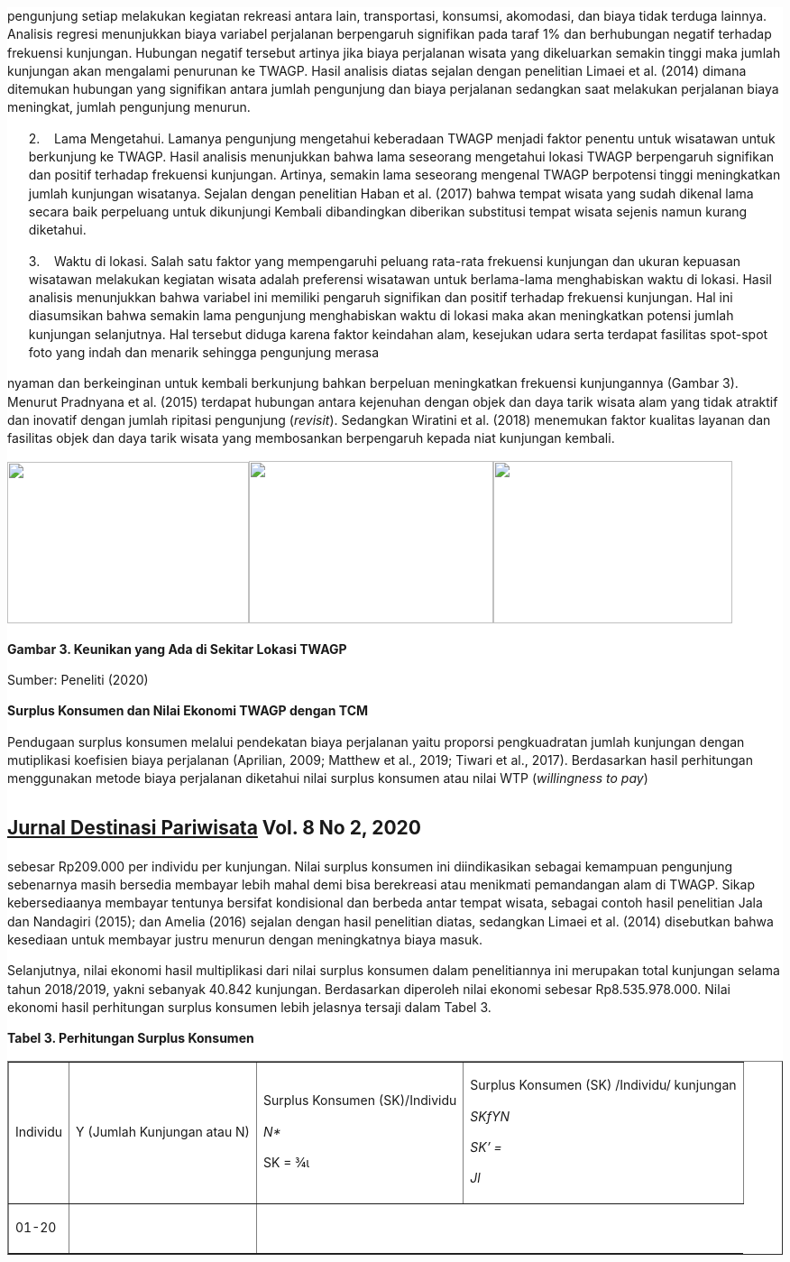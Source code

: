 <p><span class="font1">pengunjung setiap melakukan kegiatan rekreasi antara lain, transportasi, konsumsi, akomodasi, dan biaya tidak terduga lainnya. Analisis regresi menunjukkan biaya variabel perjalanan berpengaruh signifikan pada taraf 1% dan berhubungan negatif terhadap frekuensi kunjungan. Hubungan negatif tersebut artinya jika biaya perjalanan wisata yang dikeluarkan semakin tinggi maka jumlah kunjungan akan mengalami penurunan ke TWAGP. Hasil analisis diatas sejalan dengan penelitian Limaei et al. (2014) dimana ditemukan hubungan yang signifikan antara jumlah pengunjung dan biaya perjalanan sedangkan saat melakukan perjalanan biaya meningkat, jumlah pengunjung menurun.</span></p>
<ul style="list-style:none;"><li>
<p><span class="font1">2. &nbsp;&nbsp;&nbsp;Lama Mengetahui. Lamanya pengunjung mengetahui keberadaan TWAGP menjadi faktor penentu untuk wisatawan untuk berkunjung ke TWAGP. Hasil analisis menunjukkan bahwa lama seseorang mengetahui lokasi TWAGP berpengaruh signifikan dan positif terhadap frekuensi kunjungan. Artinya, semakin lama seseorang mengenal TWAGP berpotensi tinggi meningkatkan jumlah kunjungan wisatanya. Sejalan dengan penelitian Haban et al. (2017) bahwa tempat wisata yang sudah dikenal lama secara baik perpeluang untuk dikunjungi Kembali dibandingkan diberikan substitusi tempat wisata sejenis namun kurang diketahui.</span></p></li>
<li>
<p><span class="font1">3. &nbsp;&nbsp;&nbsp;Waktu di lokasi. Salah satu faktor yang mempengaruhi peluang rata-rata frekuensi kunjungan dan ukuran kepuasan wisatawan melakukan kegiatan wisata adalah preferensi wisatawan untuk berlama-lama menghabiskan waktu di lokasi. Hasil analisis menunjukkan bahwa variabel ini memiliki pengaruh signifikan dan positif terhadap frekuensi kunjungan. Hal ini diasumsikan bahwa semakin lama pengunjung menghabiskan waktu di lokasi maka akan meningkatkan potensi jumlah kunjungan selanjutnya. Hal tersebut diduga karena faktor keindahan alam, kesejukan udara serta terdapat fasilitas spot-spot foto yang indah dan menarik sehingga pengunjung merasa</span></p></li></ul>
<p><span class="font1">nyaman dan berkeinginan untuk kembali berkunjung bahkan berpeluan meningkatkan frekuensi kunjungannya (Gambar 3). Menurut Pradnyana et al. (2015) terdapat hubungan antara kejenuhan dengan objek dan daya tarik wisata alam yang tidak atraktif dan inovatif dengan jumlah ripitasi pengunjung (</span><span class="font5" style="font-style:italic;">revisit</span><span class="font1">). Sedangkan Wiratini et al. (2018) menemukan faktor kualitas layanan dan fasilitas objek dan daya tarik wisata yang membosankan berpengaruh kepada niat kunjungan kembali.</span></p><img src="https://jurnal.harianregional.com/media/68000-5.jpg" alt="" style="width:201pt;height:134pt;"><img src="https://jurnal.harianregional.com/media/68000-6.jpg" alt="" style="width:203pt;height:135pt;"><img src="https://jurnal.harianregional.com/media/68000-7.jpg" alt="" style="width:199pt;height:135pt;">
<p><span class="font6" style="font-weight:bold;">Gambar 3. Keunikan yang Ada di Sekitar Lokasi TWAGP</span></p>
<p><span class="font1">Sumber: Peneliti (2020)</span></p>
<p><span class="font6" style="font-weight:bold;">Surplus Konsumen dan Nilai Ekonomi TWAGP dengan TCM</span></p>
<p><span class="font1">Pendugaan surplus konsumen melalui pendekatan biaya perjalanan yaitu proporsi pengkuadratan jumlah kunjungan dengan mutiplikasi koefisien biaya perjalanan (Aprilian, 2009; Matthew et al., 2019; Tiwari et al., 2017). Berdasarkan hasil perhitungan menggunakan metode biaya perjalanan diketahui nilai surplus konsumen atau nilai WTP (</span><span class="font5" style="font-style:italic;">willingness to pay</span><span class="font1">)</span></p>
<h2><a name="bookmark25"></a><span class="font8" style="font-weight:bold;text-decoration:underline;"><a name="bookmark26"></a>Jurnal Destinasi Pariwisata</span><span class="font8" style="font-weight:bold;"> </span><span class="font7">Vol. 8 No 2, 2020</span></h2>
<p><span class="font1">sebesar Rp209.000 per individu per kunjungan. Nilai surplus konsumen ini diindikasikan sebagai kemampuan pengunjung sebenarnya masih bersedia membayar lebih mahal demi bisa berekreasi atau menikmati pemandangan alam di TWAGP. Sikap kebersediaanya membayar tentunya bersifat kondisional dan berbeda antar tempat wisata, sebagai contoh hasil penelitian Jala dan Nandagiri (2015); dan Amelia (2016) sejalan dengan hasil penelitian diatas, sedangkan Limaei et al. (2014) disebutkan bahwa kesediaan untuk membayar justru menurun dengan meningkatnya biaya masuk.</span></p>
<p><span class="font1">Selanjutnya, nilai ekonomi hasil multiplikasi dari nilai surplus konsumen dalam penelitiannya ini merupakan total kunjungan selama tahun 2018/2019, yakni sebanyak 40.842 kunjungan. Berdasarkan diperoleh nilai ekonomi sebesar Rp8.535.978.000. Nilai ekonomi hasil perhitungan surplus konsumen lebih jelasnya tersaji dalam Tabel 3.</span></p>
<p><span class="font6" style="font-weight:bold;">Tabel 3. Perhitungan Surplus Konsumen</span></p>
<table border="1">
<tr><td style="vertical-align:middle;">
<p><span class="font5">Individu</span></p></td><td style="vertical-align:middle;">
<p><span class="font5">Y (Jumlah Kunjungan atau N)</span></p></td><td style="vertical-align:middle;">
<p><span class="font5">Surplus Konsumen (SK)/Individu</span></p>
<p><span class="font5" style="font-style:italic;">N*</span></p>
<p><span class="font5">SK = ¾ι</span></p></td><td style="vertical-align:middle;">
<p><span class="font5">Surplus Konsumen (SK) /Individu/ kunjungan</span></p>
<p><span class="font5" style="font-style:italic;">SKfYN</span></p>
<p><span class="font5" style="font-style:italic;">SK’ =</span></p>
<p><span class="font5" style="font-style:italic;">Jl</span></p></td></tr>
<tr><td style="vertical-align:bottom;">
<p><span class="font5">01-20</span></p></td><td style="vertical-align:middle;">
